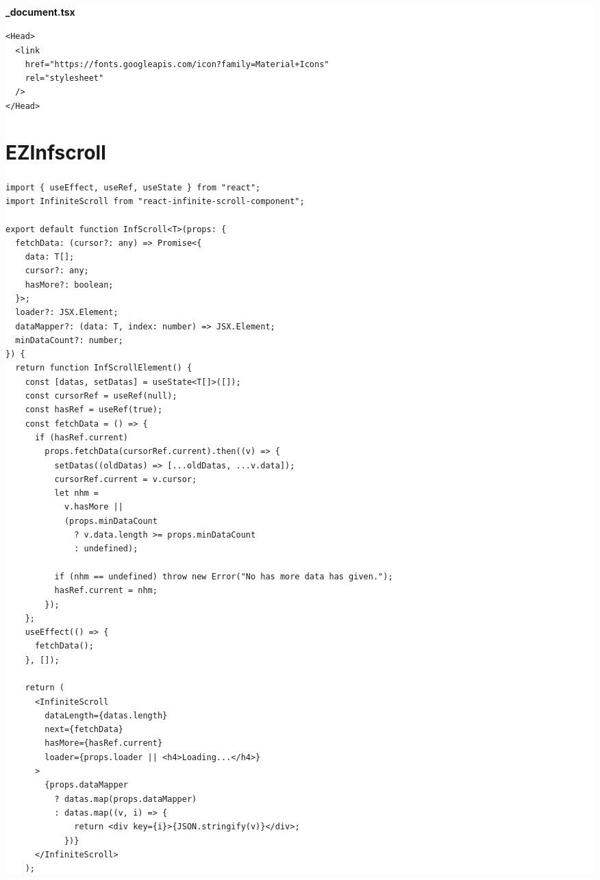 **\_document.tsx**

```tsx
<Head>
  <link
    href="https://fonts.googleapis.com/icon?family=Material+Icons"
    rel="stylesheet"
  />
</Head>
```
# EZInfscroll

```tsx
import { useEffect, useRef, useState } from "react";
import InfiniteScroll from "react-infinite-scroll-component";

export default function InfScroll<T>(props: {
  fetchData: (cursor?: any) => Promise<{
    data: T[];
    cursor?: any;
    hasMore?: boolean;
  }>;
  loader?: JSX.Element;
  dataMapper?: (data: T, index: number) => JSX.Element;
  minDataCount?: number;
}) {
  return function InfScrollElement() {
    const [datas, setDatas] = useState<T[]>([]);
    const cursorRef = useRef(null);
    const hasRef = useRef(true);
    const fetchData = () => {
      if (hasRef.current)
        props.fetchData(cursorRef.current).then((v) => {
          setDatas((oldDatas) => [...oldDatas, ...v.data]);
          cursorRef.current = v.cursor;
          let nhm =
            v.hasMore ||
            (props.minDataCount
              ? v.data.length >= props.minDataCount
              : undefined);

          if (nhm == undefined) throw new Error("No has more data has given.");
          hasRef.current = nhm;
        });
    };
    useEffect(() => {
      fetchData();
    }, []);

    return (
      <InfiniteScroll
        dataLength={datas.length}
        next={fetchData}
        hasMore={hasRef.current}
        loader={props.loader || <h4>Loading...</h4>}
      >
        {props.dataMapper
          ? datas.map(props.dataMapper)
          : datas.map((v, i) => {
              return <div key={i}>{JSON.stringify(v)}</div>;
            })}
      </InfiniteScroll>
    );
```